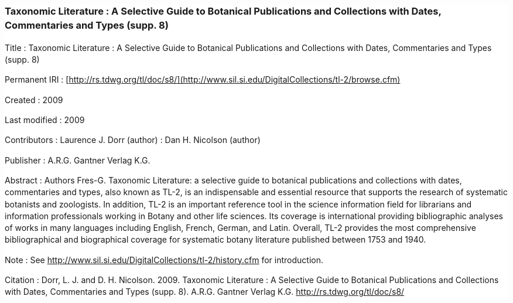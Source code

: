 ### Taxonomic Literature : A Selective Guide to Botanical Publications and Collections with Dates, Commentaries and Types (supp. 8)

Title
: Taxonomic Literature : A Selective Guide to Botanical Publications and Collections with Dates, Commentaries and Types (supp. 8)

Permanent IRI
: [http://rs.tdwg.org/tl/doc/s8/](http://www.sil.si.edu/DigitalCollections/tl-2/browse.cfm)

Created
: 2009

Last modified
: 2009

Contributors
: Laurence J. Dorr (author)
: Dan H. Nicolson (author)

Publisher
: A.R.G. Gantner Verlag K.G.

Abstract
: Authors Fres-G. Taxonomic Literature: a selective guide to botanical publications and collections with dates, commentaries and types, also known as TL-2, is an indispensable and essential resource that supports the research of systematic botanists and zoologists. In addition, TL-2 is an important reference tool in the science information field for librarians and information professionals working in Botany and other life sciences. Its coverage is international providing bibliographic analyses of works in many languages including English, French, German, and Latin. Overall, TL-2 provides the most comprehensive bibliographical and biographical coverage for systematic botany literature published between 1753 and 1940.

Note
: See <http://www.sil.si.edu/DigitalCollections/tl-2/history.cfm> for introduction.

Citation
: Dorr, L. J. and D. H. Nicolson. 2009. Taxonomic Literature : A Selective Guide to Botanical Publications and Collections with Dates, Commentaries and Types (supp. 8). A.R.G. Gantner Verlag K.G. <http://rs.tdwg.org/tl/doc/s8/>
